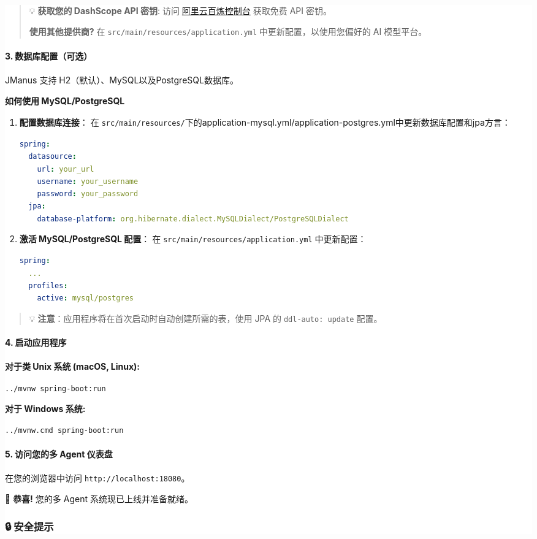 > 💡 **获取您的 DashScope API 密钥**: 访问 [阿里云百炼控制台](https://bailian.console.aliyun.com/?tab=model#/api-key)
> 获取免费 API 密钥。
>
> **使用其他提供商?** 在 `src/main/resources/application.yml` 中更新配置，以使用您偏好的 AI 模型平台。

#### 3. 数据库配置（可选）

JManus 支持 H2（默认）、MySQL以及PostgreSQL数据库。

**如何使用 MySQL/PostgreSQL**

1. **配置数据库连接**：
   在 `src/main/resources/`下的application-mysql.yml/application-postgres.yml中更新数据库配置和jpa方言：

   ```yaml
   spring:
     datasource:
       url: your_url
       username: your_username
       password: your_password
     jpa:
       database-platform: org.hibernate.dialect.MySQLDialect/PostgreSQLDialect
   ```

2. **激活 MySQL/PostgreSQL 配置**：
   在 `src/main/resources/application.yml` 中更新配置：

   ```yaml
   spring:
     ...
     profiles:
       active: mysql/postgres  
   ```

> 💡 **注意**：应用程序将在首次启动时自动创建所需的表，使用 JPA 的 `ddl-auto: update` 配置。

#### 4. 启动应用程序

**对于类 Unix 系统 (macOS, Linux):**

```bash
../mvnw spring-boot:run
```

**对于 Windows 系统:**

```bash
../mvnw.cmd spring-boot:run
```

#### 5. 访问您的多 Agent 仪表盘

在您的浏览器中访问 `http://localhost:18080`。

🎉 **恭喜!** 您的多 Agent 系统现已上线并准备就绪。

### 🔒 安全提示
